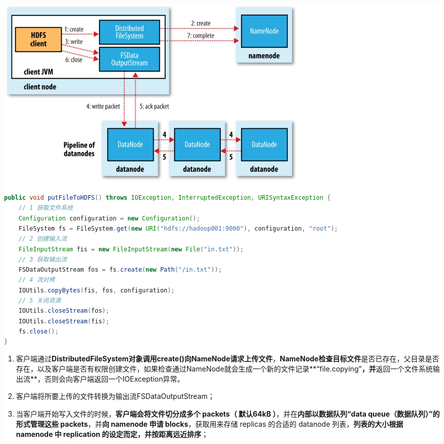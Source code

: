 <img src="picture\write.jpg" alt="1586269992823" style="zoom:67%;" />

```java
public void putFileToHDFS() throws IOException, InterruptedException, URISyntaxException {
	// 1 获取文件系统
	Configuration configuration = new Configuration();
	FileSystem fs = FileSystem.get(new URI("hdfs://hadoop001:9000"), configuration, "root");
	// 2 创建输入流
	FileInputStream fis = new FileInputStream(new File("in.txt"));
	// 3 获取输出流
	FSDataOutputStream fos = fs.create(new Path("/in.txt"));
	// 4 流对拷
	IOUtils.copyBytes(fis, fos, configuration);
	// 5 关闭资源
	IOUtils.closeStream(fos);
	IOUtils.closeStream(fis);
    fs.close();
}

```

1. 客户端通过**DistributedFileSystem对象调用create()向NameNode请求上传文件**，**NameNode检查目标文件**是否已存在，父目录是否存在，以及客户端是否有权限创建文件，如果检查通过NameNode就会生成一个新的文件记录**“file.copying”**，并**返回一个文件系统输出流**，否则会向客户端返回一个IOException异常。

2. 客户端将所要上传的文件转换为输出流FSDataOutputStream；

3. 当客户端开始写入文件的时候，**客户端会将文件切分成多个 packets（ 默认64kB ）**，并在**内部以数据队列“data queue（数据队列）”的形式管理这些 packets**，并**向 namenode 申请 blocks**，获取用来存储 replicas 的合适的 datanode 列表，**列表的大小根据 namenode 中 replication 的设定而定，并按距离远近排序**； 
